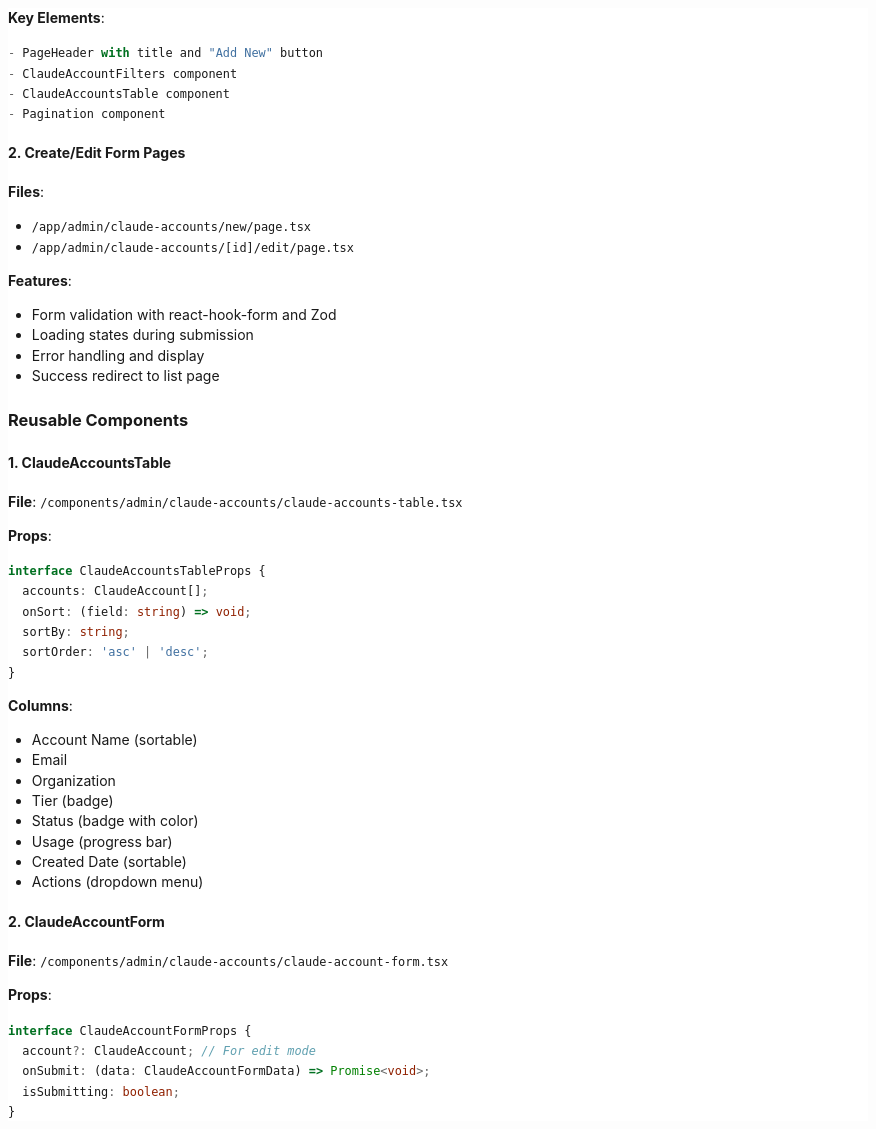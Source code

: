 **Key Elements**:
```typescript
- PageHeader with title and "Add New" button
- ClaudeAccountFilters component
- ClaudeAccountsTable component
- Pagination component
```

#### 2. Create/Edit Form Pages
**Files**: 
- `/app/admin/claude-accounts/new/page.tsx`
- `/app/admin/claude-accounts/[id]/edit/page.tsx`

**Features**:
- Form validation with react-hook-form and Zod
- Loading states during submission
- Error handling and display
- Success redirect to list page

### Reusable Components

#### 1. ClaudeAccountsTable
**File**: `/components/admin/claude-accounts/claude-accounts-table.tsx`

**Props**:
```typescript
interface ClaudeAccountsTableProps {
  accounts: ClaudeAccount[];
  onSort: (field: string) => void;
  sortBy: string;
  sortOrder: 'asc' | 'desc';
}
```

**Columns**:
- Account Name (sortable)
- Email
- Organization
- Tier (badge)
- Status (badge with color)
- Usage (progress bar)
- Created Date (sortable)
- Actions (dropdown menu)

#### 2. ClaudeAccountForm
**File**: `/components/admin/claude-accounts/claude-account-form.tsx`

**Props**:
```typescript
interface ClaudeAccountFormProps {
  account?: ClaudeAccount; // For edit mode
  onSubmit: (data: ClaudeAccountFormData) => Promise<void>;
  isSubmitting: boolean;
}
```
